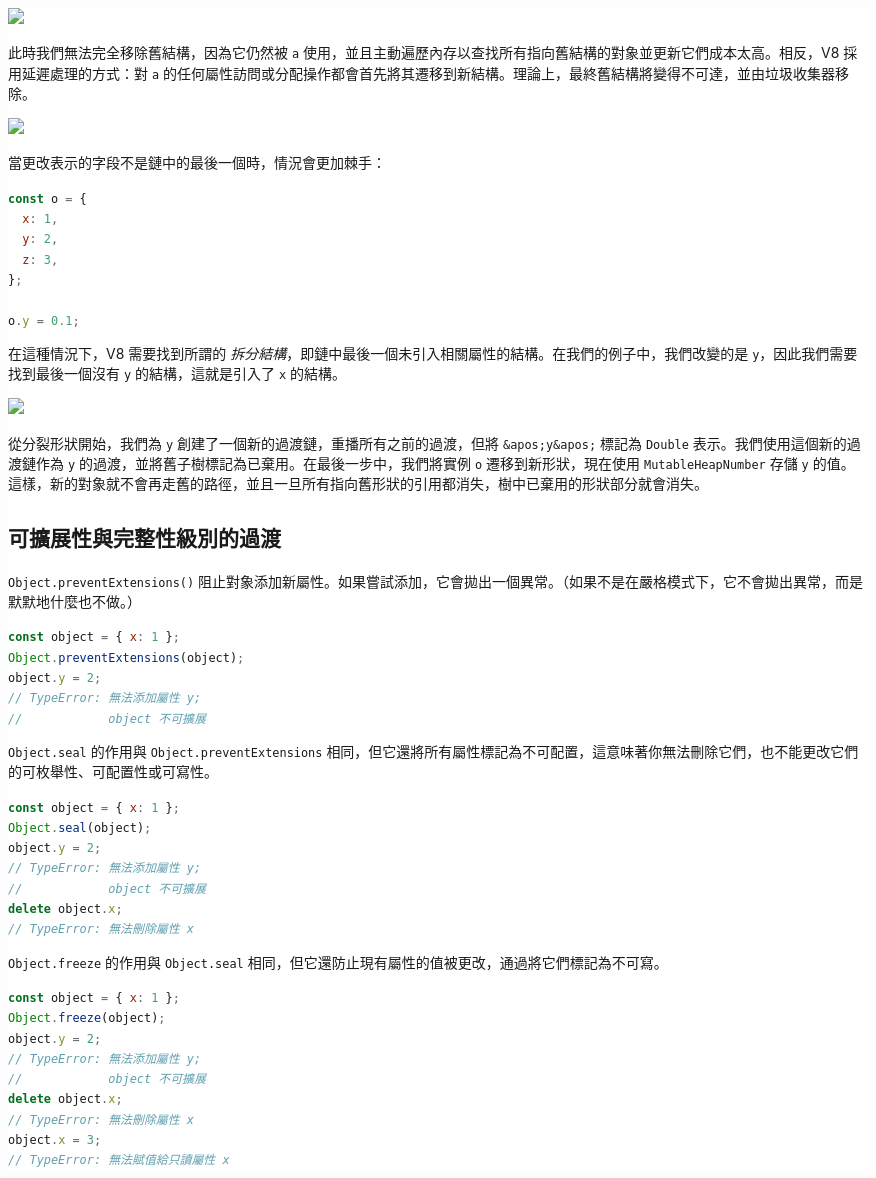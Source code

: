 ![](/_img/react-cliff/14-shape-transition.svg)

此時我們無法完全移除舊結構，因為它仍然被 `a` 使用，並且主動遍歷內存以查找所有指向舊結構的對象並更新它們成本太高。相反，V8 採用延遲處理的方式：對 `a` 的任何屬性訪問或分配操作都會首先將其遷移到新結構。理論上，最終舊結構將變得不可達，並由垃圾收集器移除。

![](/_img/react-cliff/15-shape-deprecation.svg)

當更改表示的字段不是鏈中的最後一個時，情況會更加棘手：

```js
const o = {
  x: 1,
  y: 2,
  z: 3,
};

o.y = 0.1;
```

在這種情況下，V8 需要找到所謂的 _拆分結構_，即鏈中最後一個未引入相關屬性的結構。在我們的例子中，我們改變的是 `y`，因此我們需要找到最後一個沒有 `y` 的結構，這就是引入了 `x` 的結構。

![](/_img/react-cliff/16-split-shape.svg)

從分裂形狀開始，我們為 `y` 創建了一個新的過渡鏈，重播所有之前的過渡，但將 `&apos;y&apos;` 標記為 `Double` 表示。我們使用這個新的過渡鏈作為 `y` 的過渡，並將舊子樹標記為已棄用。在最後一步中，我們將實例 `o` 遷移到新形狀，現在使用 `MutableHeapNumber` 存儲 `y` 的值。這樣，新的對象就不會再走舊的路徑，並且一旦所有指向舊形狀的引用都消失，樹中已棄用的形狀部分就會消失。

## 可擴展性與完整性級別的過渡

`Object.preventExtensions()` 阻止對象添加新屬性。如果嘗試添加，它會拋出一個異常。（如果不是在嚴格模式下，它不會拋出異常，而是默默地什麼也不做。）

```js
const object = { x: 1 };
Object.preventExtensions(object);
object.y = 2;
// TypeError: 無法添加屬性 y;
//            object 不可擴展
```

`Object.seal` 的作用與 `Object.preventExtensions` 相同，但它還將所有屬性標記為不可配置，這意味著你無法刪除它們，也不能更改它們的可枚舉性、可配置性或可寫性。

```js
const object = { x: 1 };
Object.seal(object);
object.y = 2;
// TypeError: 無法添加屬性 y;
//            object 不可擴展
delete object.x;
// TypeError: 無法刪除屬性 x
```

`Object.freeze` 的作用與 `Object.seal` 相同，但它還防止現有屬性的值被更改，通過將它們標記為不可寫。

```js
const object = { x: 1 };
Object.freeze(object);
object.y = 2;
// TypeError: 無法添加屬性 y;
//            object 不可擴展
delete object.x;
// TypeError: 無法刪除屬性 x
object.x = 3;
// TypeError: 無法賦值給只讀屬性 x
```
